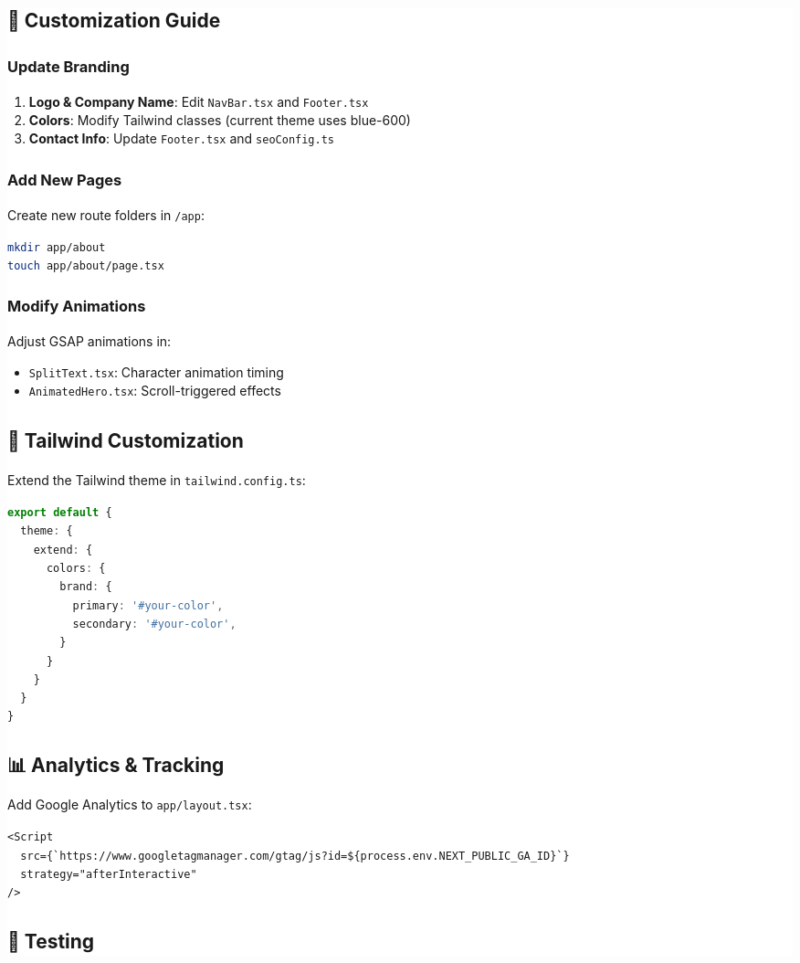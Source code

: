 ## 📝 Customization Guide

### Update Branding

1. **Logo & Company Name**: Edit `NavBar.tsx` and `Footer.tsx`
2. **Colors**: Modify Tailwind classes (current theme uses blue-600)
3. **Contact Info**: Update `Footer.tsx` and `seoConfig.ts`

### Add New Pages

Create new route folders in `/app`:
```bash
mkdir app/about
touch app/about/page.tsx
```

### Modify Animations

Adjust GSAP animations in:
- `SplitText.tsx`: Character animation timing
- `AnimatedHero.tsx`: Scroll-triggered effects

## 🎨 Tailwind Customization

Extend the Tailwind theme in `tailwind.config.ts`:

```typescript
export default {
  theme: {
    extend: {
      colors: {
        brand: {
          primary: '#your-color',
          secondary: '#your-color',
        }
      }
    }
  }
}
```

## 📊 Analytics & Tracking

Add Google Analytics to `app/layout.tsx`:

```tsx
<Script
  src={`https://www.googletagmanager.com/gtag/js?id=${process.env.NEXT_PUBLIC_GA_ID}`}
  strategy="afterInteractive"
/>
```

## 🧪 Testing
